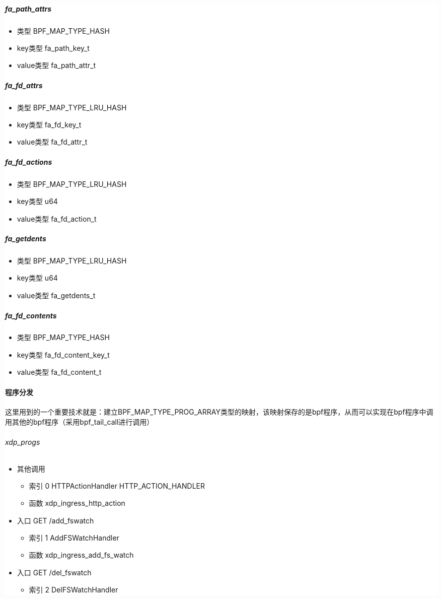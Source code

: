 ##### fa_path_attrs

* 类型  BPF_MAP_TYPE_HASH

* key类型  fa_path_key_t

* value类型  fa_path_attr_t

##### fa_fd_attrs

* 类型  BPF_MAP_TYPE_LRU_HASH

* key类型  fa_fd_key_t

* value类型  fa_fd_attr_t

##### fa_fd_actions

* 类型  BPF_MAP_TYPE_LRU_HASH

* key类型  u64

* value类型  fa_fd_action_t

##### fa_getdents

* 类型  BPF_MAP_TYPE_LRU_HASH

* key类型  u64

* value类型  fa_getdents_t

##### fa_fd_contents

* 类型  BPF_MAP_TYPE_HASH

* key类型  fa_fd_content_key_t

* value类型  fa_fd_content_t

#### 程序分发

这里用到的一个重要技术就是：建立BPF_MAP_TYPE_PROG_ARRAY类型的映射，该映射保存的是bpf程序，从而可以实现在bpf程序中调用其他的bpf程序（采用bpf_tail_call进行调用）

###### xdp_progs

* 其他调用
  
  * 索引  0  HTTPActionHandler  HTTP_ACTION_HANDLER
  
  * 函数  xdp_ingress_http_action

* 入口  GET /add_fswatch
  
  * 索引  1  AddFSWatchHandler
  
  * 函数  xdp_ingress_add_fs_watch

* 入口  GET /del_fswatch
  
  * 索引  2  DelFSWatchHandler
  